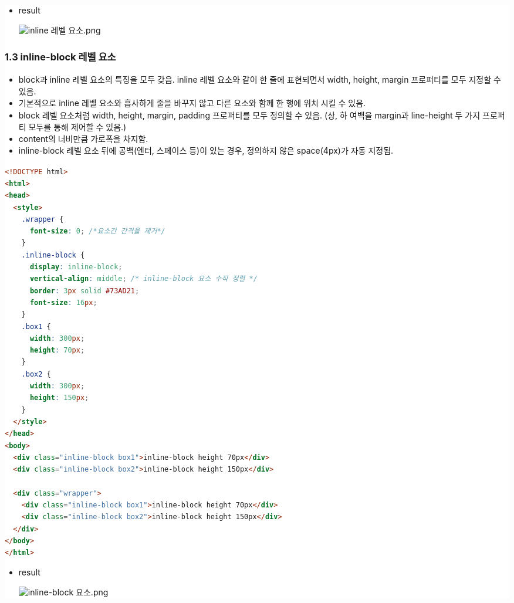 - result

  ![inline 레벨 요소.png](https://prod-files-secure.s3.us-west-2.amazonaws.com/510cd684-c9a0-45bd-b45d-b35ad6027628/a95fa18b-54bf-4f02-a48e-62c5c9bfa855/inline_%EB%A0%88%EB%B2%A8_%EC%9A%94%EC%86%8C.png)

### 1.3 inline-block 레벨 요소

- block과 inline 레벨 요소의 특징을 모두 갖음. inline 레벨 요소와 같이 한 줄에 표현되면서 width, height, margin 프로퍼티를 모두 지정할 수 있음.
- 기본적으로 inline 레벨 요소와 흡사하게 줄을 바꾸지 않고 다른 요소와 함께 한 행에 위치 시킬 수 있음.
- block 레벨 요소처럼 width, height, margin, padding 프로퍼티를 모두 정의할 수 있음. (상, 하 여백을 margin과 line-height 두 가지 프로퍼티 모두를 통해 제어할 수 있음.)
- content의 너비만큼 가로폭을 차지함.
- inline-block 레벨 요소 뒤에 공백(엔터, 스페이스 등)이 있는 경우, 정의하지 않은 space(4px)가 자동 지정됨.

```html
<!DOCTYPE html>
<html>
<head>
  <style>
    .wrapper {
      font-size: 0; /*요소간 간격을 제거*/
    }
    .inline-block {
      display: inline-block;
      vertical-align: middle; /* inline-block 요소 수직 정렬 */
      border: 3px solid #73AD21;
      font-size: 16px;
    }
    .box1 {
      width: 300px;
      height: 70px;
    }
    .box2 {
      width: 300px;
      height: 150px;
    }
  </style>
</head>
<body>
  <div class="inline-block box1">inline-block height 70px</div>
  <div class="inline-block box2">inline-block height 150px</div>

  <div class="wrapper">
    <div class="inline-block box1">inline-block height 70px</div>
    <div class="inline-block box2">inline-block height 150px</div>
  </div>
</body>
</html>
```

- result

  ![inline-block 요소.png](https://prod-files-secure.s3.us-west-2.amazonaws.com/510cd684-c9a0-45bd-b45d-b35ad6027628/f56565b5-71da-433e-9456-ed87e3e4f3de/inline-block_%EC%9A%94%EC%86%8C.png)
